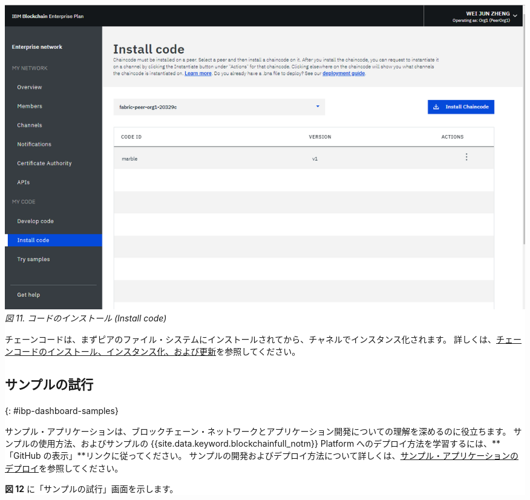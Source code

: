 ![コードのインストール (Install code)](images/chaincode_install_overview.png "コードのインストール (Install code)")
*図 11. コードのインストール (Install code)*

チェーンコードは、まずピアのファイル・システムにインストールされてから、チャネルでインスタンス化されます。 詳しくは、[チェーンコードのインストール、インスタンス化、および更新](/docs/services/blockchain/howto/install_instantiate_chaincode.html#install-instantiate-chaincode)を参照してください。

## サンプルの試行
{: #ibp-dashboard-samples}

サンプル・アプリケーションは、ブロックチェーン・ネットワークとアプリケーション開発についての理解を深めるのに役立ちます。 サンプルの使用方法、およびサンプルの {{site.data.keyword.blockchainfull_notm}} Platform へのデプロイ方法を学習するには、**「GitHub の表示」**リンクに従ってください。 サンプルの開発およびデプロイ方法について詳しくは、[サンプル・アプリケーションのデプロイ](/docs/services/blockchain/howto/prebuilt_samples.html#deploying-sample-applications)を参照してください。

**図 12** に「サンプルの試行」画面を示します。
